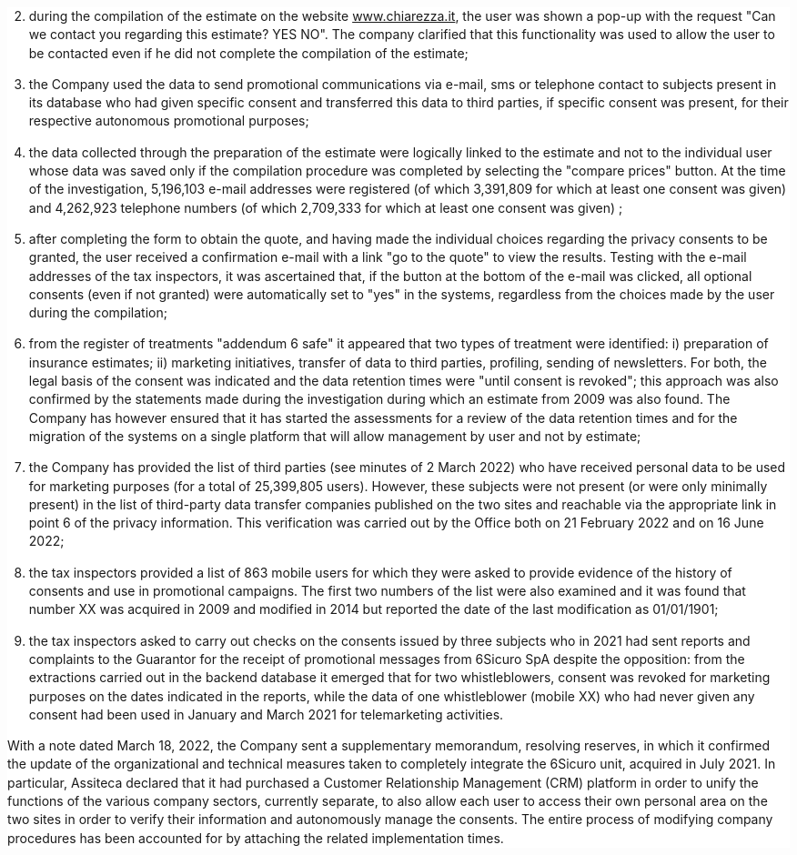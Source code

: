 2. during the compilation of the estimate on the website www.chiarezza.it, the user was shown a pop-up with the request "Can we contact you regarding this estimate? YES NO". The company clarified that this functionality was used to allow the user to be contacted even if he did not complete the compilation of the estimate;

3. the Company used the data to send promotional communications via e-mail, sms or telephone contact to subjects present in its database who had given specific consent and transferred this data to third parties, if specific consent was present, for their respective autonomous promotional purposes;

4. the data collected through the preparation of the estimate were logically linked to the estimate and not to the individual user whose data was saved only if the compilation procedure was completed by selecting the "compare prices" button. At the time of the investigation, 5,196,103 e-mail addresses were registered (of which 3,391,809 for which at least one consent was given) and 4,262,923 telephone numbers (of which 2,709,333 for which at least one consent was given) ;

5. after completing the form to obtain the quote, and having made the individual choices regarding the privacy consents to be granted, the user received a confirmation e-mail with a link "go to the quote" to view the results. Testing with the e-mail addresses of the tax inspectors, it was ascertained that, if the button at the bottom of the e-mail was clicked, all optional consents (even if not granted) were automatically set to "yes" in the systems, regardless from the choices made by the user during the compilation;

6. from the register of treatments "addendum 6 safe" it appeared that two types of treatment were identified: i) preparation of insurance estimates; ii) marketing initiatives, transfer of data to third parties, profiling, sending of newsletters. For both, the legal basis of the consent was indicated and the data retention times were "until consent is revoked"; this approach was also confirmed by the statements made during the investigation during which an estimate from 2009 was also found. The Company has however ensured that it has started the assessments for a review of the data retention times and for the migration of the systems on a single platform that will allow management by user and not by estimate;

7. the Company has provided the list of third parties (see minutes of 2 March 2022) who have received personal data to be used for marketing purposes (for a total of 25,399,805 users). However, these subjects were not present (or were only minimally present) in the list of third-party data transfer companies published on the two sites and reachable via the appropriate link in point 6 of the privacy information. This verification was carried out by the Office both on 21 February 2022 and on 16 June 2022;

8. the tax inspectors provided a list of 863 mobile users for which they were asked to provide evidence of the history of consents and use in promotional campaigns. The first two numbers of the list were also examined and it was found that number XX was acquired in 2009 and modified in 2014 but reported the date of the last modification as 01/01/1901;

9. the tax inspectors asked to carry out checks on the consents issued by three subjects who in 2021 had sent reports and complaints to the Guarantor for the receipt of promotional messages from 6Sicuro SpA despite the opposition: from the extractions carried out in the backend database it emerged that for two whistleblowers, consent was revoked for marketing purposes on the dates indicated in the reports, while the data of one whistleblower (mobile XX) who had never given any consent had been used in January and March 2021 for telemarketing activities.

With a note dated March 18, 2022, the Company sent a supplementary memorandum, resolving reserves, in which it confirmed the update of the organizational and technical measures taken to completely integrate the 6Sicuro unit, acquired in July 2021. In particular, Assiteca declared that it had purchased a Customer Relationship Management (CRM) platform in order to unify the functions of the various company sectors, currently separate, to also allow each user to access their own personal area on the two sites in order to verify their information and autonomously manage the consents. The entire process of modifying company procedures has been accounted for by attaching the related implementation times.
